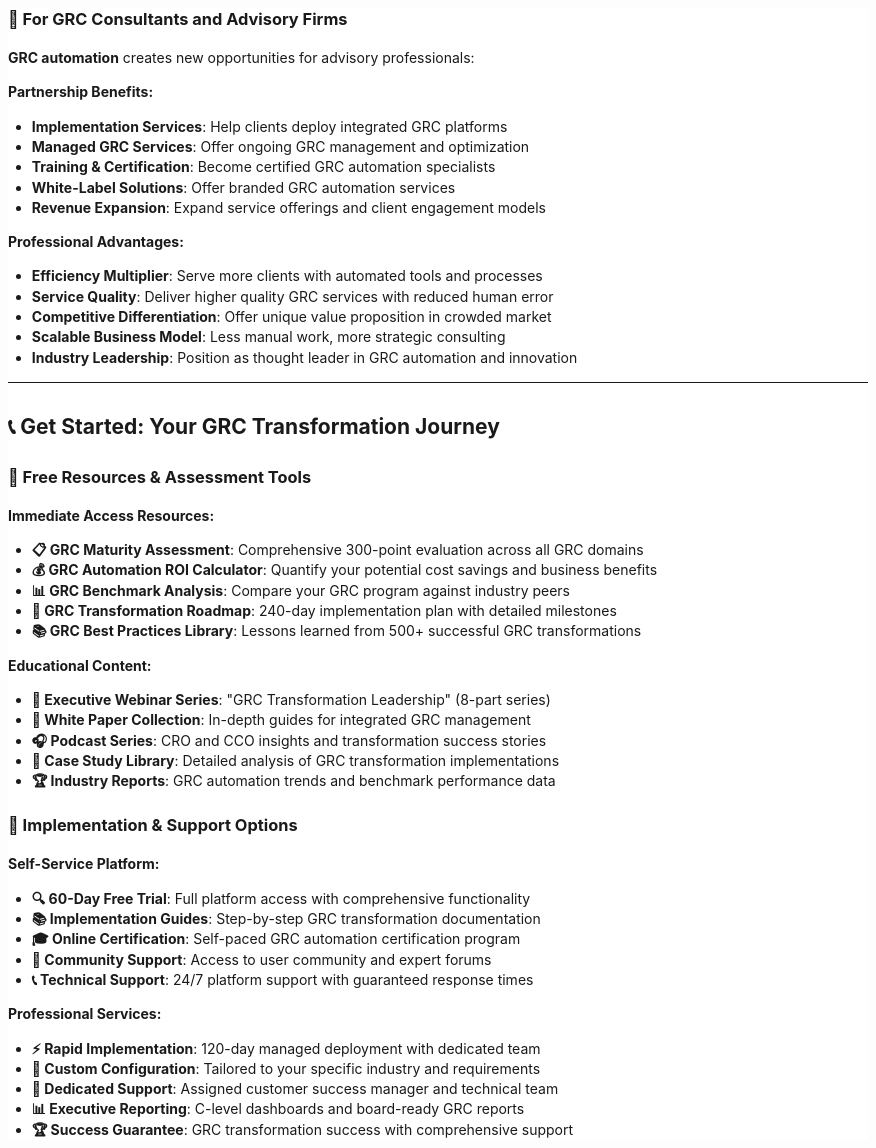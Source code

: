 ### **🤝 For GRC Consultants and Advisory Firms**

**GRC automation** creates new opportunities for advisory professionals:

**Partnership Benefits:**
- **Implementation Services**: Help clients deploy integrated GRC platforms
- **Managed GRC Services**: Offer ongoing GRC management and optimization
- **Training & Certification**: Become certified GRC automation specialists
- **White-Label Solutions**: Offer branded GRC automation services
- **Revenue Expansion**: Expand service offerings and client engagement models

**Professional Advantages:**
- **Efficiency Multiplier**: Serve more clients with automated tools and processes
- **Service Quality**: Deliver higher quality GRC services with reduced human error
- **Competitive Differentiation**: Offer unique value proposition in crowded market
- **Scalable Business Model**: Less manual work, more strategic consulting
- **Industry Leadership**: Position as thought leader in GRC automation and innovation

---

## 📞 **Get Started: Your GRC Transformation Journey**

### **🎯 Free Resources & Assessment Tools**

**Immediate Access Resources:**
- **📋 GRC Maturity Assessment**: Comprehensive 300-point evaluation across all GRC domains
- **💰 GRC Automation ROI Calculator**: Quantify your potential cost savings and business benefits
- **📊 GRC Benchmark Analysis**: Compare your GRC program against industry peers
- **🎯 GRC Transformation Roadmap**: 240-day implementation plan with detailed milestones
- **📚 GRC Best Practices Library**: Lessons learned from 500+ successful GRC transformations

**Educational Content:**
- **🎥 Executive Webinar Series**: "GRC Transformation Leadership" (8-part series)
- **📖 White Paper Collection**: In-depth guides for integrated GRC management
- **🎧 Podcast Series**: CRO and CCO insights and transformation success stories
- **📰 Case Study Library**: Detailed analysis of GRC transformation implementations
- **🏆 Industry Reports**: GRC automation trends and benchmark performance data

### **🚀 Implementation & Support Options**

**Self-Service Platform:**
- **🔍 60-Day Free Trial**: Full platform access with comprehensive functionality
- **📚 Implementation Guides**: Step-by-step GRC transformation documentation
- **🎓 Online Certification**: Self-paced GRC automation certification program
- **💬 Community Support**: Access to user community and expert forums
- **📞 Technical Support**: 24/7 platform support with guaranteed response times

**Professional Services:**
- **⚡ Rapid Implementation**: 120-day managed deployment with dedicated team
- **🎯 Custom Configuration**: Tailored to your specific industry and requirements
- **👥 Dedicated Support**: Assigned customer success manager and technical team
- **📊 Executive Reporting**: C-level dashboards and board-ready GRC reports
- **🏆 Success Guarantee**: GRC transformation success with comprehensive support
